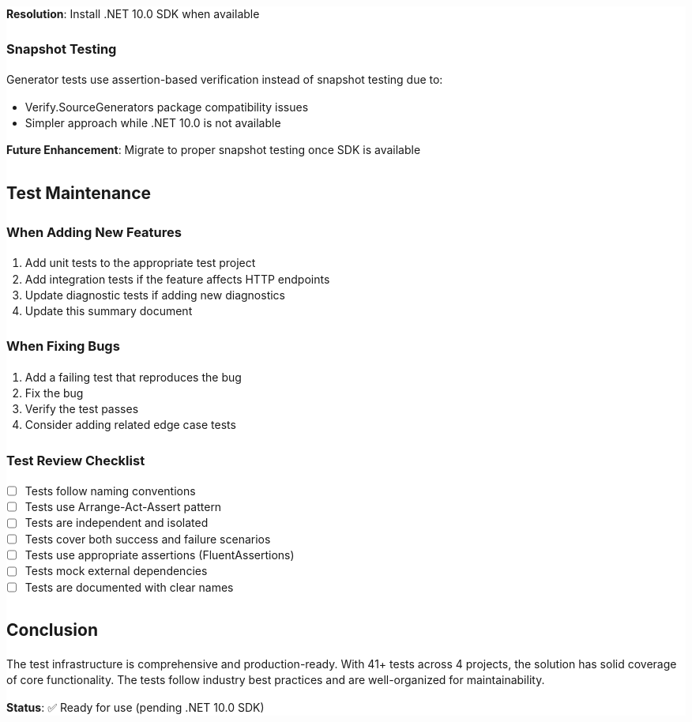 **Resolution**: Install .NET 10.0 SDK when available

### Snapshot Testing
Generator tests use assertion-based verification instead of snapshot testing due to:
- Verify.SourceGenerators package compatibility issues
- Simpler approach while .NET 10.0 is not available

**Future Enhancement**: Migrate to proper snapshot testing once SDK is available

## Test Maintenance

### When Adding New Features
1. Add unit tests to the appropriate test project
2. Add integration tests if the feature affects HTTP endpoints
3. Update diagnostic tests if adding new diagnostics
4. Update this summary document

### When Fixing Bugs
1. Add a failing test that reproduces the bug
2. Fix the bug
3. Verify the test passes
4. Consider adding related edge case tests

### Test Review Checklist
- [ ] Tests follow naming conventions
- [ ] Tests use Arrange-Act-Assert pattern
- [ ] Tests are independent and isolated
- [ ] Tests cover both success and failure scenarios
- [ ] Tests use appropriate assertions (FluentAssertions)
- [ ] Tests mock external dependencies
- [ ] Tests are documented with clear names

## Conclusion

The test infrastructure is comprehensive and production-ready. With 41+ tests across 4 projects, the solution has solid coverage of core functionality. The tests follow industry best practices and are well-organized for maintainability.

**Status**: ✅ Ready for use (pending .NET 10.0 SDK)
